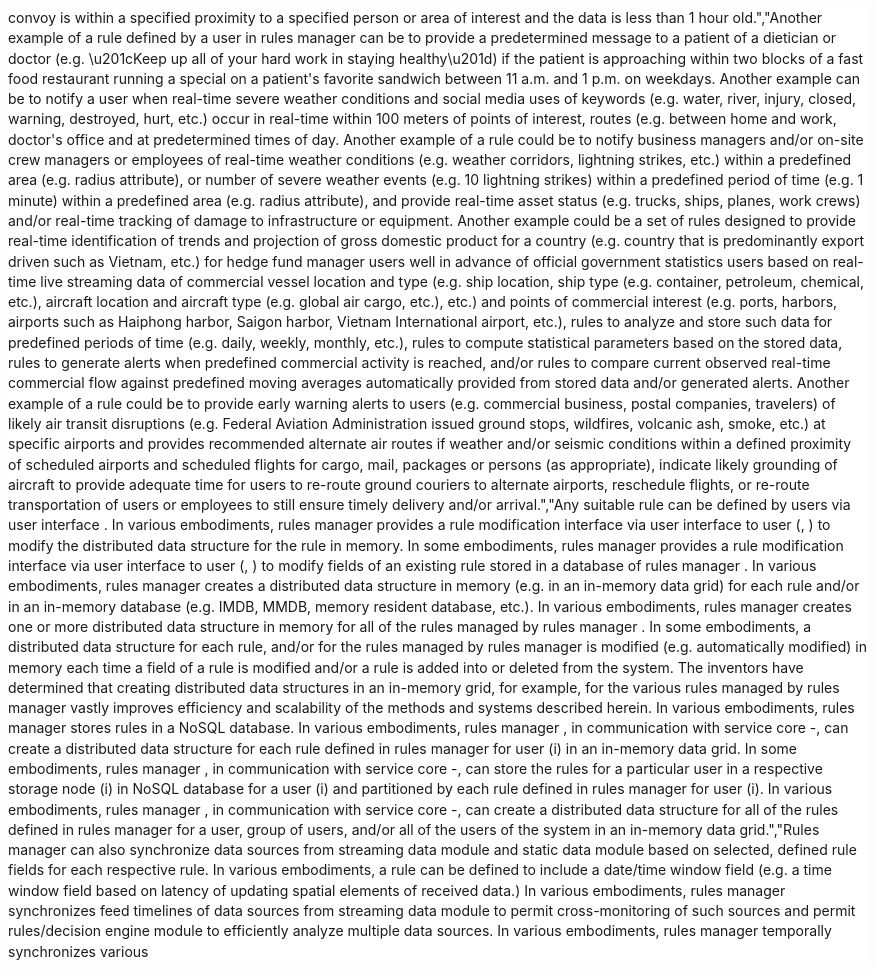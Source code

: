 convoy is within a specified proximity to a specified person or area of interest and the data is less than 1 hour old.","Another example of a rule defined by a user in rules manager  can be to provide a predetermined message to a patient of a dietician or doctor (e.g. \u201cKeep up all of your hard work in staying healthy\u201d) if the patient is approaching within two blocks of a fast food restaurant running a special on a patient's favorite sandwich between 11 a.m. and 1 p.m. on weekdays. Another example can be to notify a user when real-time severe weather conditions and social media uses of keywords (e.g. water, river, injury, closed, warning, destroyed, hurt, etc.) occur in real-time within 100 meters of points of interest, routes (e.g. between home and work, doctor's office and at predetermined times of day. Another example of a rule could be to notify business managers and\/or on-site crew managers or employees of real-time weather conditions (e.g. weather corridors, lightning strikes, etc.) within a predefined area (e.g. radius attribute), or number of severe weather events (e.g. 10 lightning strikes) within a predefined period of time (e.g. 1 minute) within a predefined area (e.g. radius attribute), and provide real-time asset status (e.g. trucks, ships, planes, work crews) and\/or real-time tracking of damage to infrastructure or equipment. Another example could be a set of rules designed to provide real-time identification of trends and projection of gross domestic product for a country (e.g. country that is predominantly export driven such as Vietnam, etc.) for hedge fund manager users well in advance of official government statistics users based on real-time live streaming data of commercial vessel location and type (e.g. ship location, ship type (e.g. container, petroleum, chemical, etc.), aircraft location and aircraft type (e.g. global air cargo, etc.), etc.) and points of commercial interest (e.g. ports, harbors, airports such as Haiphong harbor, Saigon harbor, Vietnam International airport, etc.), rules to analyze and store such data for predefined periods of time (e.g. daily, weekly, monthly, etc.), rules to compute statistical parameters based on the stored data, rules to generate alerts when predefined commercial activity is reached, and\/or rules to compare current observed real-time commercial flow against predefined moving averages automatically provided from stored data and\/or generated alerts. Another example of a rule could be to provide early warning alerts to users (e.g. commercial business, postal companies, travelers) of likely air transit disruptions (e.g. Federal Aviation Administration issued ground stops, wildfires, volcanic ash, smoke, etc.) at specific airports and provides recommended alternate air routes if weather and\/or seismic conditions within a defined proximity of scheduled airports and scheduled flights for cargo, mail, packages or persons (as appropriate), indicate likely grounding of aircraft to provide adequate time for users to re-route ground couriers to alternate airports, reschedule flights, or re-route transportation of users or employees to still ensure timely delivery and\/or arrival.","Any suitable rule can be defined by users via user interface . In various embodiments, rules manager  provides a rule modification interface via user interface  to user  (, ) to modify the distributed data structure for the rule in memory. In some embodiments, rules manager  provides a rule modification interface via user interface  to user  (, ) to modify fields of an existing rule stored in a database of rules manager . In various embodiments, rules manager  creates a distributed data structure in memory (e.g. in an in-memory data grid) for each rule and\/or in an in-memory database (e.g. IMDB, MMDB, memory resident database, etc.). In various embodiments, rules manager  creates one or more distributed data structure in memory for all of the rules managed by rules manager . In some embodiments, a distributed data structure for each rule, and\/or for the rules managed by rules manager  is modified (e.g. automatically modified) in memory each time a field of a rule is modified and\/or a rule is added into or deleted from the system. The inventors have determined that creating distributed data structures in an in-memory grid, for example, for the various rules managed by rules manager  vastly improves efficiency and scalability of the methods and systems described herein. In various embodiments, rules manager  stores rules in a NoSQL database. In various embodiments, rules manager , in communication with service core -, can create a distributed data structure for each rule defined in rules manager  for user (i) in an in-memory data grid. In some embodiments, rules manager , in communication with service core -, can store the rules for a particular user in a respective storage node (i) in NoSQL database  for a user (i) and partitioned by each rule defined in rules manager  for user (i). In various embodiments, rules manager , in communication with service core -, can create a distributed data structure for all of the rules defined in rules manager  for a user, group of users, and\/or all of the users of the system in an in-memory data grid.","Rules manager  can also synchronize data sources from streaming data module  and static data module  based on selected, defined rule fields for each respective rule. In various embodiments, a rule can be defined to include a date\/time window field (e.g. a time window field based on latency of updating spatial elements of received data.) In various embodiments, rules manager  synchronizes feed timelines of data sources from streaming data module  to permit cross-monitoring of such sources and permit rules\/decision engine module  to efficiently analyze multiple data sources. In various embodiments, rules manager  temporally synchronizes various